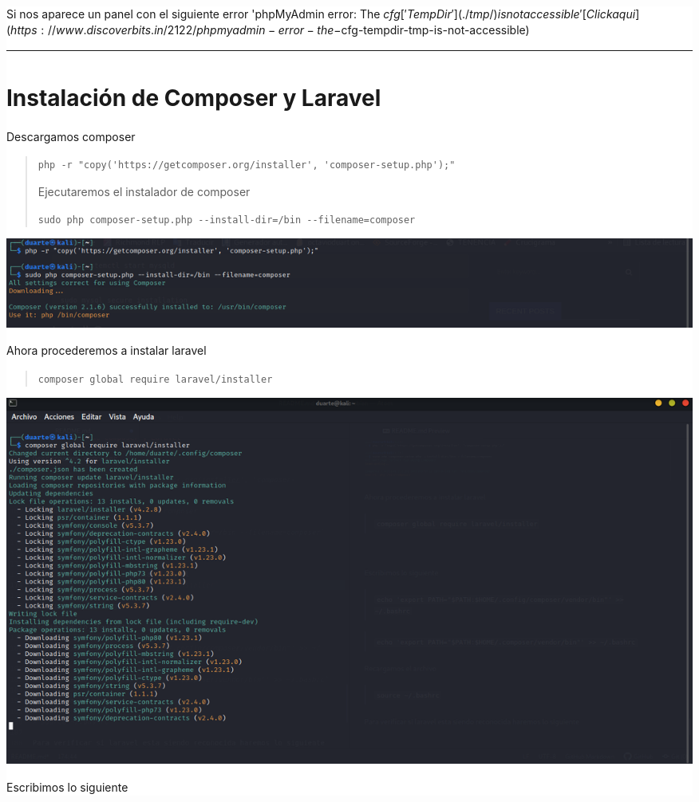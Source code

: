 Si nos aparece un panel con el siguiente error 'phpMyAdmin error: The $cfg['TempDir'] (./tmp/) is not accessible' [Click aqui](https://www.discoverbits.in/2122/phpmyadmin-error-the-$cfg-tempdir-tmp-is-not-accessible)
________________________________

# Instalación de Composer y Laravel

Descargamos composer

>`php -r "copy('https://getcomposer.org/installer', 'composer-setup.php');"`
>
>Ejecutaremos el instalador de composer
>
>`sudo php composer-setup.php --install-dir=/bin --filename=composer`

![](/img/composer.png)

Ahora procederemos a instalar laravel
>`composer global require laravel/installer`

![](/img/laravel.png)

Escribimos lo siguiente
